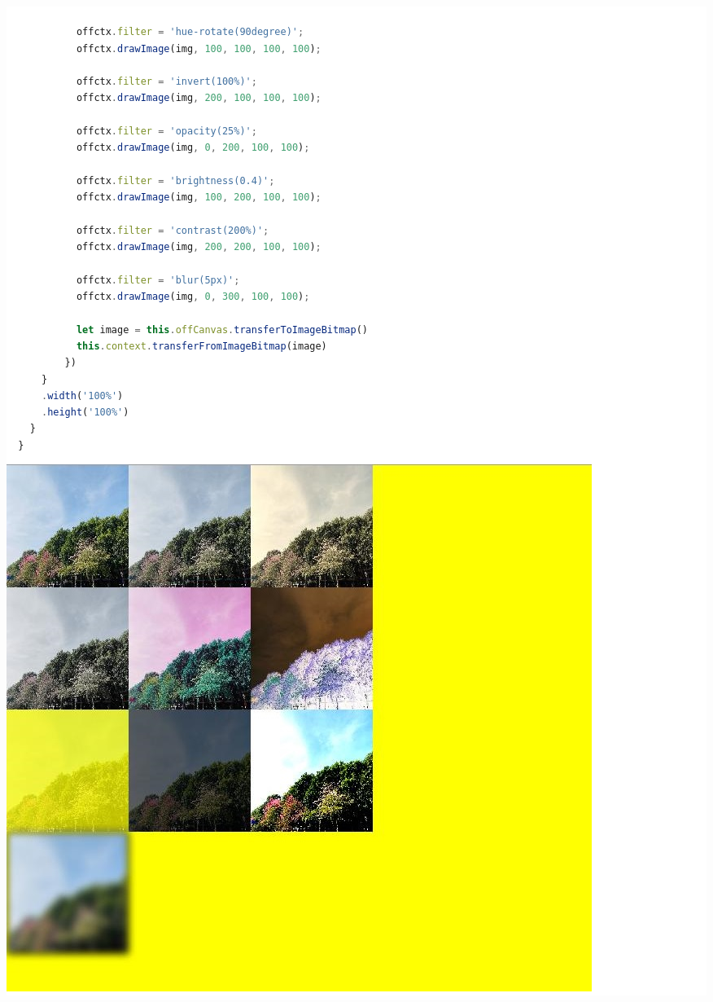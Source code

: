```ts

            offctx.filter = 'hue-rotate(90degree)';
            offctx.drawImage(img, 100, 100, 100, 100);

            offctx.filter = 'invert(100%)';
            offctx.drawImage(img, 200, 100, 100, 100);

            offctx.filter = 'opacity(25%)';
            offctx.drawImage(img, 0, 200, 100, 100);

            offctx.filter = 'brightness(0.4)';
            offctx.drawImage(img, 100, 200, 100, 100);

            offctx.filter = 'contrast(200%)';
            offctx.drawImage(img, 200, 200, 100, 100);

            offctx.filter = 'blur(5px)';
            offctx.drawImage(img, 0, 300, 100, 100);

            let image = this.offCanvas.transferToImageBitmap()
            this.context.transferFromImageBitmap(image)
          })
      }
      .width('100%')
      .height('100%')
    }
  }
```

![filterDemo](figures/filterDemo.jpeg)

